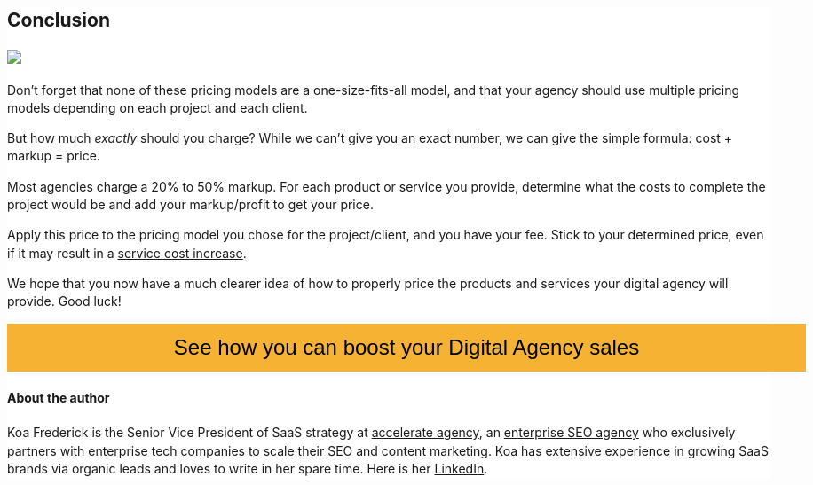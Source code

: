 ## Conclusion

![](/uploads/2021/11/10/4.jpg)

Don’t forget that none of these pricing models are a one-size-fits-all model, and that your agency should use multiple pricing models depending on each project and each client.

But how much _exactly_ should you charge? While we can’t give you an exact number, we can give the simple formula: cost + markup = price.

Most agencies charge a 20% to 50% markup. For each product or service you provide, determine what the costs to complete the project would be and add your markup/profit to get your price.

Apply this price to the pricing model you chose for the project/client, and you have your fee. Stick to your determined price, even if it may result in a [service cost increase](https://www.digitaldoughnut.com/articles/2021/july-2021/make-clients-agree-with-your-service-cost-increase?feed=Articles-Digital-Doughnut).

We hope that you now have a much clearer idea of how to properly price the products and services your digital agency will provide. Good luck!

<style>.btn-signup {padding-top: 11px !important;border-radius: 0px !important;background-color: #f6b333;text-align: center;padding: 10px 20px !important;border: 0px !important;width: 100%;margin-bottom: 20px;}.btn-signup a {color: black !important;font-family: 'Titillium Web', sans-serif;font-size: 24px !important;font-weight: normal !important;}</style>

<div class="btn-signup"><a style="cursor: pointer;" class="crankwheel-com-showu-launch-button">See how you can boost your Digital Agency sales</a></div>

#### About the author

Koa Frederick is the Senior Vice President of SaaS strategy at [accelerate agency](https://accelerateagency.ai/), an [enterprise SEO agency](https://accelerateagency.ai/enterprise-seo-agency) who exclusively partners with enterprise tech companies to scale their SEO and content marketing. Koa has extensive experience in growing SaaS brands via organic leads and loves to write in her spare time. Here is her [LinkedIn](https://www.linkedin.com/in/koa-frederick/).